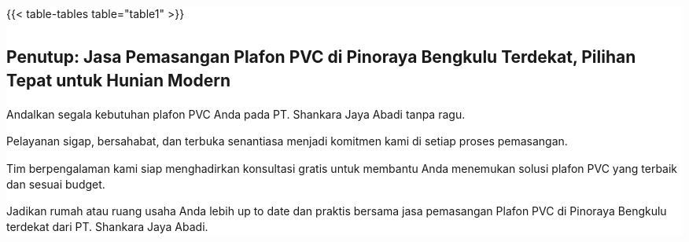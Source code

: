 {{< table-tables table="table1" >}}

## Penutup: Jasa Pemasangan Plafon PVC di Pinoraya Bengkulu Terdekat, Pilihan Tepat untuk Hunian Modern

Andalkan segala kebutuhan plafon PVC Anda pada PT. Shankara Jaya Abadi tanpa ragu.

Pelayanan sigap, bersahabat, dan terbuka senantiasa menjadi komitmen kami di setiap proses pemasangan.

Tim berpengalaman kami siap menghadirkan konsultasi gratis untuk membantu Anda menemukan solusi plafon PVC yang terbaik dan sesuai budget.

Jadikan rumah atau ruang usaha Anda lebih up to date dan praktis bersama jasa pemasangan Plafon PVC di Pinoraya Bengkulu terdekat dari PT. Shankara Jaya Abadi.
